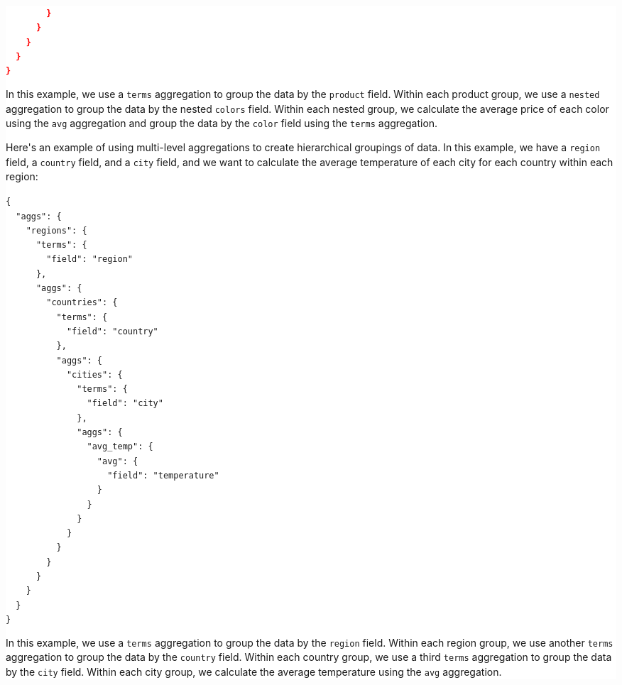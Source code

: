 ```json
        }
      }
    }
  }
}
```

In this example, we use a `terms` aggregation to group the data by the `product` field. Within each product group, we use a `nested` aggregation to group the data by the nested `colors` field. Within each nested group, we calculate the average price of each color using the `avg` aggregation and group the data by the `color` field using the `terms` aggregation.

Here's an example of using multi-level aggregations to create hierarchical groupings of data. In this example, we have a `region` field, a `country` field, and a `city` field, and we want to calculate the average temperature of each city for each country within each region:

```
{
  "aggs": {
    "regions": {
      "terms": {
        "field": "region"
      },
      "aggs": {
        "countries": {
          "terms": {
            "field": "country"
          },
          "aggs": {
            "cities": {
              "terms": {
                "field": "city"
              },
              "aggs": {
                "avg_temp": {
                  "avg": {
                    "field": "temperature"
                  }
                }
              }
            }
          }
        }
      }
    }
  }
}
```

In this example, we use a `terms` aggregation to group the data by the `region` field. Within each region group, we use another `terms` aggregation to group the data by the `country` field. Within each country group, we use a third `terms` aggregation to group the data by the `city` field. Within each city group, we calculate the average temperature using the `avg` aggregation.
